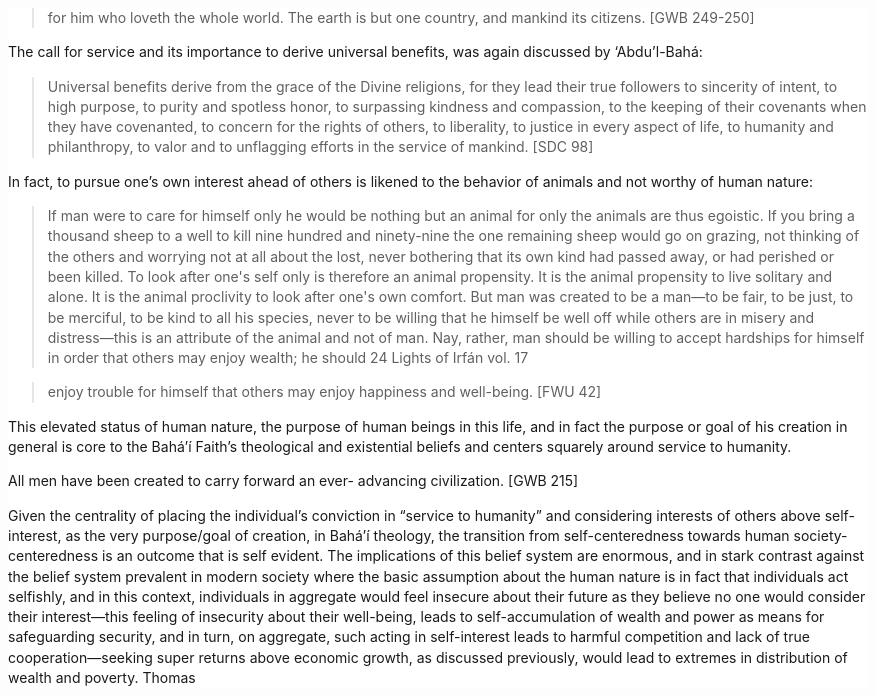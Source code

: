 > for him who loveth the whole world. The earth is but
> one country, and mankind its citizens. [GWB 249-250]

The call for service and its importance to derive universal
benefits, was again discussed by ‘Abdu’l-Bahá:

> Universal benefits derive from the grace of the Divine
> religions, for they lead their true followers to sincerity
> of intent, to high purpose, to purity and spotless honor,
> to surpassing kindness and compassion, to the keeping
> of their covenants when they have covenanted, to
> concern for the rights of others, to liberality, to justice
> in every aspect of life, to humanity and philanthropy, to
> valor and to unflagging efforts in the service of
> mankind. [SDC 98]

In fact, to pursue one’s own interest ahead of others is likened
to the behavior of animals and not worthy of human nature:

> If man were to care for himself only he would be
> nothing but an animal for only the animals are thus
> egoistic. If you bring a thousand sheep to a well to kill
> nine hundred and ninety-nine the one remaining sheep
> would go on grazing, not thinking of the others and
> worrying not at all about the lost, never bothering that
> its own kind had passed away, or had perished or been
> killed. To look after one's self only is therefore an
> animal propensity. It is the animal propensity to live
> solitary and alone. It is the animal proclivity to look
> after one's own comfort. But man was created to be
> a man—to be fair, to be just, to be merciful, to be kind
> to all his species, never to be willing that he himself be
> well off while others are in misery and distress—this is an
> attribute of the animal and not of man. Nay,
> rather, man should be willing to accept hardships for
> himself in order that others may enjoy wealth; he should
24                                             Lights of Irfán vol. 17

> enjoy trouble for himself that others may enjoy
> happiness and well-being. [FWU 42]

This elevated status of human nature, the purpose of human
beings in this life, and in fact the purpose or goal of his
creation in general is core to the Bahá’í Faith’s theological and
existential beliefs and centers squarely around service to
humanity.

All men have been created to carry forward an ever-
advancing civilization. [GWB 215]

Given the centrality of placing the individual’s conviction in
“service to humanity” and considering interests of others above
self-interest, as the very purpose/goal of creation, in Bahá’í
theology, the transition from self-centeredness towards human
society-centeredness is an outcome that is self evident. The
implications of this belief system are enormous, and in stark
contrast against the belief system prevalent in modern society
where the basic assumption about the human nature is in fact
that individuals act selfishly, and in this context, individuals in
aggregate would feel insecure about their future as they believe
no one would consider their interest—this feeling of insecurity
about their well-being, leads to self-accumulation of wealth and
power as means for safeguarding security, and in turn, on
aggregate, such acting in self-interest leads to harmful
competition and lack of true cooperation—seeking super
returns above economic growth, as discussed previously, would
lead to extremes in distribution of wealth and poverty. Thomas